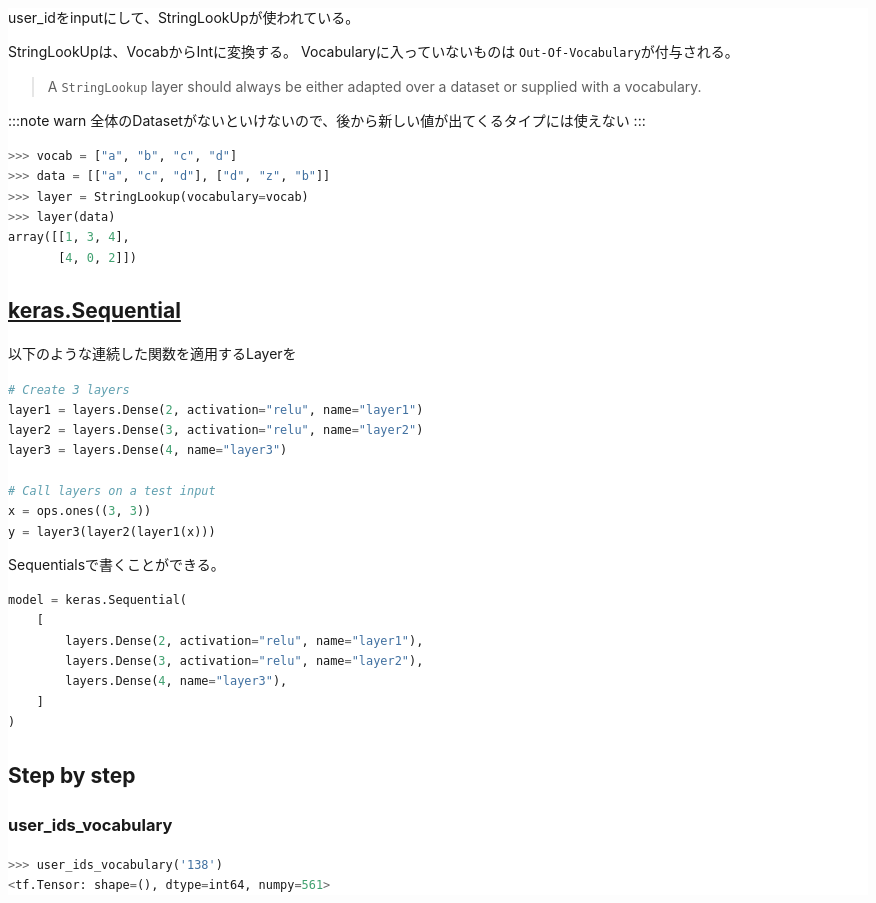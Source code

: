 user_idをinputにして、StringLookUpが使われている。

StringLookUpは、VocabからIntに変換する。
Vocabularyに入っていないものは `Out-Of-Vocabulary`が付与される。

> A `StringLookup` layer should always be either adapted over a dataset or supplied with a vocabulary.

:::note warn
全体のDatasetがないといけないので、後から新しい値が出てくるタイプには使えない
:::

```py
>>> vocab = ["a", "b", "c", "d"]
>>> data = [["a", "c", "d"], ["d", "z", "b"]]
>>> layer = StringLookup(vocabulary=vocab)
>>> layer(data)
array([[1, 3, 4],
       [4, 0, 2]])
```

## [keras.Sequential](https://keras.io/guides/sequential_model/)

以下のような連続した関数を適用するLayerを

```py
# Create 3 layers
layer1 = layers.Dense(2, activation="relu", name="layer1")
layer2 = layers.Dense(3, activation="relu", name="layer2")
layer3 = layers.Dense(4, name="layer3")

# Call layers on a test input
x = ops.ones((3, 3))
y = layer3(layer2(layer1(x)))
```

Sequentialsで書くことができる。

```py
model = keras.Sequential(
    [
        layers.Dense(2, activation="relu", name="layer1"),
        layers.Dense(3, activation="relu", name="layer2"),
        layers.Dense(4, name="layer3"),
    ]
)
```

## Step by step

### user_ids_vocabulary

```py
>>> user_ids_vocabulary('138')
<tf.Tensor: shape=(), dtype=int64, numpy=561>
```
